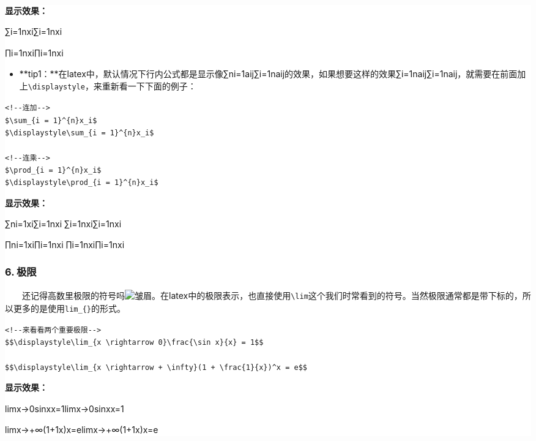 **显示效果：**





∑i=1nxi∑i=1nxi







∏i=1nxi∏i=1nxi



- **tip1：**在latex中，默认情况下行内公式都是显示像∑ni=1aij∑i=1naij的效果，如果想要这样的效果∑i=1naij∑i=1naij，就需要在前面加上`\displaystyle`，来重新看一下下面的例子：

```
<!--连加-->
$\sum_{i = 1}^{n}x_i$
$\displaystyle\sum_{i = 1}^{n}x_i$

<!--连乘-->
$\prod_{i = 1}^{n}x_i$
$\displaystyle\prod_{i = 1}^{n}x_i$
```

**显示效果：**

∑ni=1xi∑i=1nxi
∑i=1nxi∑i=1nxi

∏ni=1xi∏i=1nxi
∏i=1nxi∏i=1nxi

### 6. 极限

  还记得高数里极限的符号吗![皱眉](https://img2018.cnblogs.com/blog/1684731/201910/1684731-20191002102657884-1615601426.png)。在latex中的极限表示，也直接使用`\lim`这个我们时常看到的符号。当然极限通常都是带下标的，所以更多的是使用`lim_{}`的形式。

```
<!--来看看两个重要极限-->
$$\displaystyle\lim_{x \rightarrow 0}\frac{\sin x}{x} = 1$$

$$\displaystyle\lim_{x \rightarrow + \infty}(1 + \frac{1}{x})^x = e$$
```

**显示效果：**





limx→0sinxx=1limx→0sin⁡xx=1







limx→+∞(1+1x)x=elimx→+∞(1+1x)x=e
